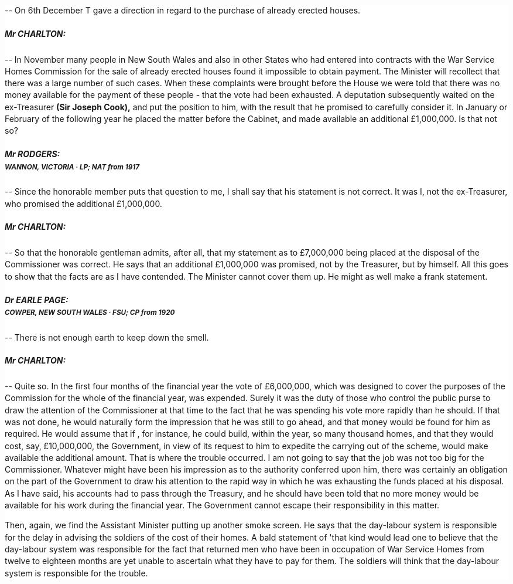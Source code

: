-- On 6th December T gave a direction in regard to the purchase of already erected houses. 

##### Mr CHARLTON:

-- In November many people in New South Wales and also in other States who had entered into contracts with the War Service Homes Commission for the sale of already erected houses found it impossible to obtain payment. The Minister will recollect that there was a large number of such cases. When these complaints were brought before the House we were told that there was no money  available  for the payment of these people - that the vote had been exhausted. A deputation subsequently waited on the ex-Treasurer  **(Sir Joseph Cook),**  and put the position to him, with the result that he promised to carefully consider it. In January or February of the following year he placed the matter before the Cabinet, and made available an additional £1,000,000. Is that not so? 

##### Mr RODGERS:<br><small class="text-muted">WANNON, VICTORIA &middot; LP; NAT from 1917</small>

-- Since the honorable member puts that question to me, I shall say that his statement is not correct. It was I, not the ex-Treasurer, who promised the additional £1,000,000. 

##### Mr CHARLTON:

-- So that the honorable gentleman admits, after all, that my statement as to £7,000,000 being placed at the disposal of the Commissioner was correct. He says that an additional £1,000,000 was promised, not by the Treasurer, but by himself. All this goes to show that the facts are as I have contended. The Minister cannot cover them up. He might as well make a frank statement. 

##### Dr EARLE PAGE:<br><small class="text-muted">COWPER, NEW SOUTH WALES &middot; FSU; CP from 1920</small>

-- There is not enough earth to keep down the smell. 

##### Mr CHARLTON:

-- Quite so. In the first four months of the financial year the vote of £6,000,000, which was designed to cover the purposes of the Commission for the whole of the financial year, was expended. Surely it was the duty of those who control the public purse to draw the attention of the Commissioner at that time to the fact that he was spending his vote more rapidly than he should. If that was not done, he would naturally form the impression that he was still to go ahead, and that money would be found for him as required. He would assume that if , for instance, he could build, within the year, so many thousand homes, and that they would cost, say, £10,000,000, the Government, in view of its request to him to expedite the carrying out of the scheme, would make available the additional amount. That is where the trouble occurred. I am not going to say that the job was not too big for the Commissioner. Whatever might have been his impression as to the authority conferred upon him, there was certainly an obligation on the part of the Government to draw his attention to the rapid way in which he was exhausting the funds placed at his disposal. As I have said, his accounts had to pass through the Treasury, and he should have been told that no more money would be available for his work during the financial year. The Government cannot escape their responsibility in this matter. 

Then, again, we find the Assistant Minister putting up another smoke screen. He says that the day-labour system is responsible for the delay in advising the soldiers of the cost of their homes. A bald statement of 'that kind would lead one to believe that the day-labour system was responsible for the fact that returned men who have been in occupation of War Service Homes from twelve to eighteen months are yet unable to ascertain what they have to pay for them. The soldiers will think that the day-labour system is responsible for the trouble. 
